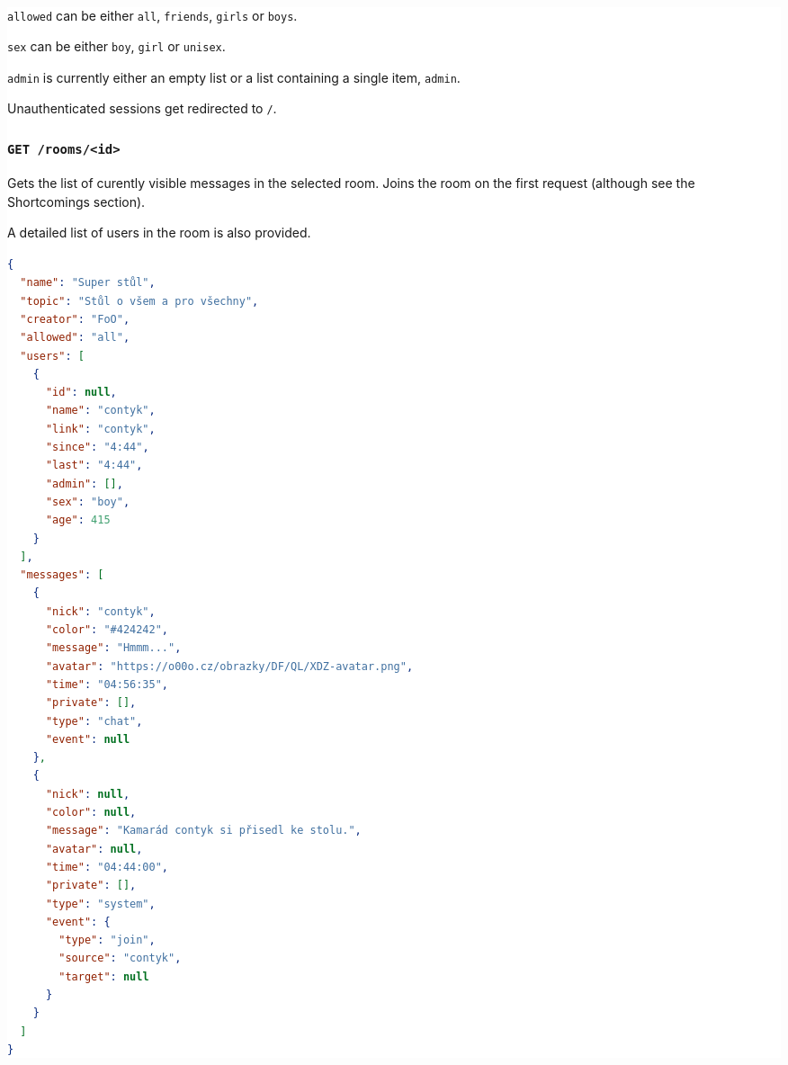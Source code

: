 
`allowed` can be either `all`, `friends`, `girls` or `boys`.

`sex` can be either `boy`, `girl` or `unisex`.

`admin` is currently either an empty list or a list containing a single
item, `admin`.

Unauthenticated sessions get redirected to `/`.

### `GET /rooms/<id>`

Gets the list of curently visible messages in the selected room.  Joins
the room on the first request (although see the Shortcomings section).

A detailed list of users in the room is also provided.

```json
{
  "name": "Super stůl",
  "topic": "Stůl o všem a pro všechny",
  "creator": "FoO",
  "allowed": "all",
  "users": [
    {
      "id": null,
      "name": "contyk",
      "link": "contyk",
      "since": "4:44",
      "last": "4:44",
      "admin": [],
      "sex": "boy",
      "age": 415
    }
  ],
  "messages": [
    {
      "nick": "contyk",
      "color": "#424242",
      "message": "Hmmm...",
      "avatar": "https://o00o.cz/obrazky/DF/QL/XDZ-avatar.png",
      "time": "04:56:35",
      "private": [],
      "type": "chat",
      "event": null
    },
    {
      "nick": null,
      "color": null,
      "message": "Kamarád contyk si přisedl ke stolu.",
      "avatar": null,
      "time": "04:44:00",
      "private": [],
      "type": "system",
      "event": {
        "type": "join",
        "source": "contyk",
        "target": null
      }
    }
  ]
}
```
